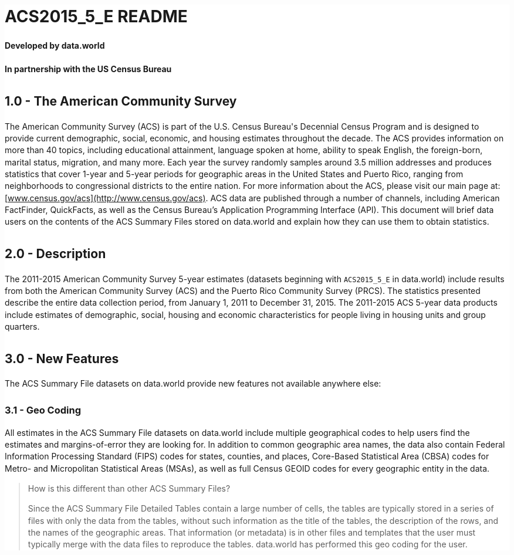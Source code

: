 # ACS2015_5_E README

#### Developed by data.world

#### In partnership with the US Census Bureau


## 1.0 - The American Community Survey
The American Community Survey (ACS) is part of the U.S. Census Bureau's Decennial Census Program and is designed to provide current demographic, social, economic, and housing estimates throughout the decade. The ACS provides information on more than 40 topics, including educational attainment, language spoken at home, ability to speak English, the foreign-born, marital status, migration, and many more. Each year the survey randomly samples around 3.5 million addresses and produces statistics that cover 1-year and 5-year periods for geographic areas in the United States and Puerto Rico, ranging from neighborhoods to congressional districts to the entire nation. For more information about the ACS, please visit our main page at: [www.census.gov/acs](http://www.census.gov/acs). ACS data are published through a number of channels, including American FactFinder, QuickFacts, as well as the Census Bureau’s Application Programming Interface (API). This document will brief data users on the contents of the ACS Summary Files stored on data.world and explain how they can use them to obtain statistics.

## 2.0 - Description
The 2011-2015 American Community Survey 5-year estimates (datasets beginning with `ACS2015_5_E` in data.world) include results from both the American Community Survey (ACS) and the Puerto Rico Community Survey (PRCS). The statistics presented describe the entire data collection period, from January 1, 2011 to December 31, 2015. The 2011-2015 ACS 5-year data products include estimates of demographic, social, housing and economic characteristics for people living in housing units and group quarters.

## 3.0 - New Features
The ACS Summary File datasets on data.world provide new features not available anywhere else:

### 3.1 - Geo Coding
All estimates in the ACS Summary File datasets on data.world include multiple geographical codes to help users find the estimates and margins-of-error they are looking for. In addition to common geographic area names, the data also contain Federal Information Processing Standard (FIPS) codes for states, counties, and places, Core-Based Statistical Area (CBSA) codes for Metro- and Micropolitan Statistical Areas (MSAs), as well as full Census GEOID codes for every geographic entity in the data.

> How is this different than other ACS Summary Files?
> 
> Since the ACS Summary File Detailed Tables contain a large number of
> cells, the tables are typically stored in a series of files with only
> the data from the tables, without such information as the title of the
> tables, the description of the rows, and the names of the geographic
> areas. That information (or metadata) is in other files and templates
> that the user must typically merge with the data files to reproduce
> the tables. data.world has performed this geo coding for the user.

